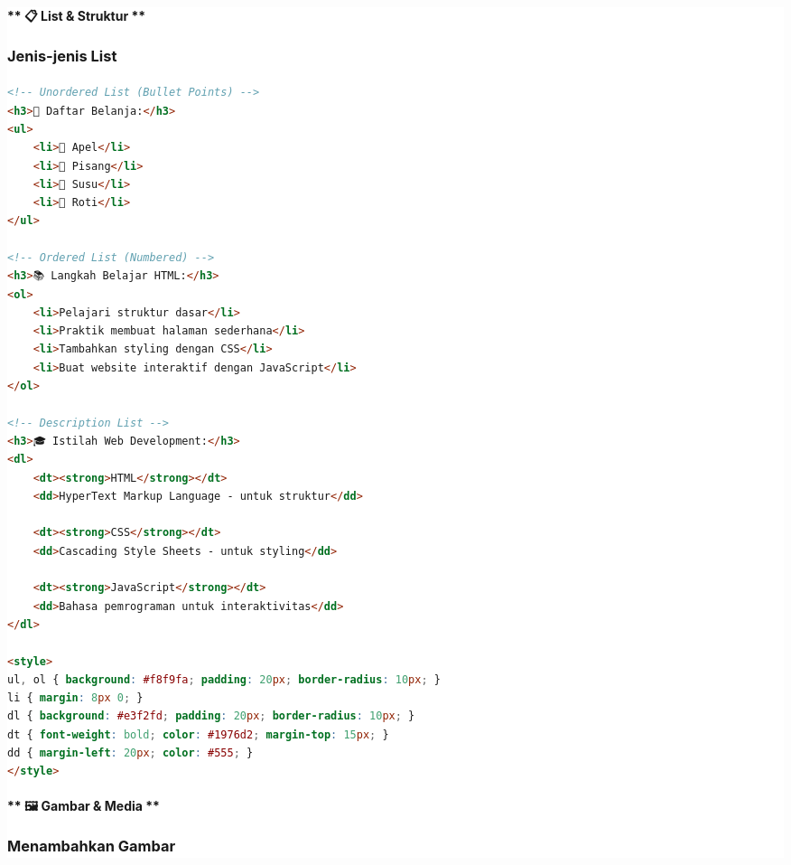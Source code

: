 #### ** 📋 List & Struktur **

### Jenis-jenis List

<div class="demo-container">

```html
<!-- Unordered List (Bullet Points) -->
<h3>🛒 Daftar Belanja:</h3>
<ul>
    <li>🍎 Apel</li>
    <li>🍌 Pisang</li>
    <li>🥛 Susu</li>
    <li>🍞 Roti</li>
</ul>

<!-- Ordered List (Numbered) -->
<h3>📚 Langkah Belajar HTML:</h3>
<ol>
    <li>Pelajari struktur dasar</li>
    <li>Praktik membuat halaman sederhana</li>
    <li>Tambahkan styling dengan CSS</li>
    <li>Buat website interaktif dengan JavaScript</li>
</ol>

<!-- Description List -->
<h3>🎓 Istilah Web Development:</h3>
<dl>
    <dt><strong>HTML</strong></dt>
    <dd>HyperText Markup Language - untuk struktur</dd>
    
    <dt><strong>CSS</strong></dt>
    <dd>Cascading Style Sheets - untuk styling</dd>
    
    <dt><strong>JavaScript</strong></dt>
    <dd>Bahasa pemrograman untuk interaktivitas</dd>
</dl>

<style>
ul, ol { background: #f8f9fa; padding: 20px; border-radius: 10px; }
li { margin: 8px 0; }
dl { background: #e3f2fd; padding: 20px; border-radius: 10px; }
dt { font-weight: bold; color: #1976d2; margin-top: 15px; }
dd { margin-left: 20px; color: #555; }
</style>
```
</div>

#### ** 🖼️ Gambar & Media **

### Menambahkan Gambar
